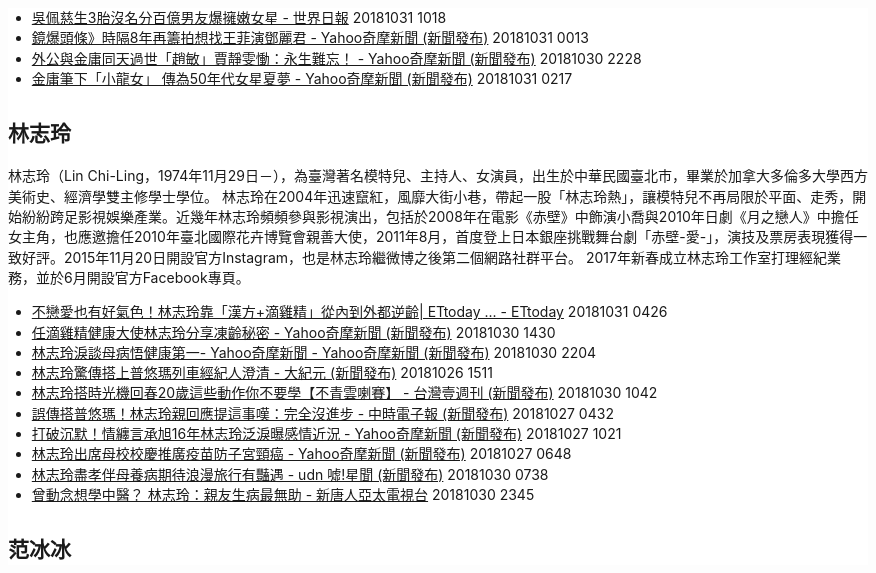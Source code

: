 - [吳佩慈生3胎沒名分百億男友爆擁嫩女星 - 世界日報](https://www.worldjournal.com/5953199/article-%E5%90%B3%E4%BD%A9%E6%85%88%E7%94%9F3%E8%83%8E%E6%B2%92%E5%90%8D%E5%88%86-%E7%99%BE%E5%84%84%E7%94%B7%E5%8F%8B%E7%88%86%E6%93%81%E5%AB%A9%E5%A5%B3%E6%98%9F/?ref=%E5%BD%B1%E8%97%9D_%E5%BD%B1%E8%97%9D%E7%84%A6%E9%BB%9E%E6%96%B0%E8%81%9E "吳佩慈生3胎沒名分百億男友爆擁嫩女星 - 世界日報") 20181031 1018
- [鏡爆頭條》時隔8年再籌拍想找王菲演鄧麗君 - Yahoo奇摩新聞 (新聞發布)](https://tw.news.yahoo.com/video/%E9%8F%A1%E7%88%86%E9%A0%AD%E6%A2%9D-%E6%99%82%E9%9A%948%E5%B9%B4%E5%86%8D%E7%B1%8C%E6%8B%8D-%E6%83%B3%E6%89%BE%E7%8E%8B%E8%8F%B2%E6%BC%94%E9%84%A7%E9%BA%97%E5%90%9B-233000060.html "鏡爆頭條》時隔8年再籌拍想找王菲演鄧麗君 - Yahoo奇摩新聞 (新聞發布)") 20181031 0013
- [外公與金庸同天過世「趙敏」賈靜雯慟：永生難忘！ - Yahoo奇摩新聞 (新聞發布)](https://tw.news.yahoo.com/%E5%A4%96%E5%85%AC%E8%88%87%E9%87%91%E5%BA%B8%E5%90%8C%E5%A4%A9%E9%81%8E%E4%B8%96-%E8%B6%99%E6%95%8F-%E8%B3%88%E9%9D%9C%E9%9B%AF%E6%85%9F-%E6%B0%B8%E7%94%9F%E9%9B%A3%E5%BF%98-222808204.html "外公與金庸同天過世「趙敏」賈靜雯慟：永生難忘！ - Yahoo奇摩新聞 (新聞發布)") 20181030 2228
- [金庸筆下「小龍女」 傳為50年代女星夏夢 - Yahoo奇摩新聞 (新聞發布)](https://tw.news.yahoo.com/video/%E9%87%91%E5%BA%B8%E7%AD%86%E4%B8%8B-%E5%B0%8F%E9%BE%8D%E5%A5%B3-%E5%82%B3%E7%82%BA50%E5%B9%B4%E4%BB%A3%E5%A5%B3%E6%98%9F%E5%A4%8F%E5%A4%A2-015819081.html "金庸筆下「小龍女」 傳為50年代女星夏夢 - Yahoo奇摩新聞 (新聞發布)") 20181031 0217

## 林志玲

林志玲（Lin Chi-Ling，1974年11月29日－），為臺灣著名模特兒、主持人、女演員，出生於中華民國臺北市，畢業於加拿大多倫多大學西方美術史、經濟學雙主修學士學位。
林志玲在2004年迅速竄紅，風靡大街小巷，帶起一股「林志玲熱」，讓模特兒不再局限於平面、走秀，開始紛紛跨足影視娛樂產業。近幾年林志玲頻頻參與影視演出，包括於2008年在電影《赤壁》中飾演小喬與2010年日劇《月之戀人》中擔任女主角，也應邀擔任2010年臺北國際花卉博覽會親善大使，2011年8月，首度登上日本銀座挑戰舞台劇「赤壁-愛-」，演技及票房表現獲得一致好評。2015年11月20日開設官方Instagram，也是林志玲繼微博之後第二個網路社群平台。 2017年新春成立林志玲工作室打理經紀業務，並於6月開設官方Facebook專頁。
- [不戀愛也有好氣色！林志玲靠「漢方+滴雞精」從內到外都逆齡| ETtoday ... - ETtoday](https://www.ettoday.net/news/20181031/1294186.htm "不戀愛也有好氣色！林志玲靠「漢方+滴雞精」從內到外都逆齡| ETtoday ... - ETtoday") 20181031 0426
- [任滴雞精健康大使林志玲分享凍齡秘密 - Yahoo奇摩新聞 (新聞發布)](https://tw.news.yahoo.com/%E4%BB%BB%E6%BB%B4%E9%9B%9E%E7%B2%BE%E5%81%A5%E5%BA%B7%E5%A4%A7%E4%BD%BF-%E6%9E%97%E5%BF%97%E7%8E%B2%E5%88%86%E4%BA%AB%E5%87%8D%E9%BD%A1%E7%A7%98%E5%AF%86-141110738.html "任滴雞精健康大使林志玲分享凍齡秘密 - Yahoo奇摩新聞 (新聞發布)") 20181030 1430
- [林志玲淚談母病悟健康第一- Yahoo奇摩新聞 - Yahoo奇摩新聞 (新聞發布)](https://tw.news.yahoo.com/%E6%9E%97%E5%BF%97%E7%8E%B2%E6%B7%9A%E8%AB%87%E6%AF%8D%E7%97%85-%E6%82%9F%E5%81%A5%E5%BA%B7%E7%AC%AC-215008313.html "林志玲淚談母病悟健康第一- Yahoo奇摩新聞 - Yahoo奇摩新聞 (新聞發布)") 20181030 2204
- [林志玲驚傳搭上普悠瑪列車經紀人澄清 - 大紀元 (新聞發布)](http://www.epochtimes.com/b5/18/10/26/n10811222.htm "林志玲驚傳搭上普悠瑪列車經紀人澄清 - 大紀元 (新聞發布)") 20181026 1511
- [林志玲搭時光機回春20歲這些動作你不要學【不青雲喇賽】 - 台灣壹週刊 (新聞發布)](https://www.nextmag.com.tw/realtimenews/news/451354 "林志玲搭時光機回春20歲這些動作你不要學【不青雲喇賽】 - 台灣壹週刊 (新聞發布)") 20181030 1042
- [誤傳搭普悠瑪！林志玲親回應提這事嘆：完全沒進步 - 中時電子報 (新聞發布)](https://www.chinatimes.com/realtimenews/20181027001461-260404 "誤傳搭普悠瑪！林志玲親回應提這事嘆：完全沒進步 - 中時電子報 (新聞發布)") 20181027 0432
- [打破沉默！情纏言承旭16年林志玲泛淚曝感情近況 - Yahoo奇摩新聞 (新聞發布)](https://tw.news.yahoo.com/%E6%89%93%E7%A0%B4%E6%B2%89%E9%BB%98-%E6%83%85%E7%BA%8F%E8%A8%80%E6%89%BF%E6%97%AD16%E5%B9%B4-%E6%9E%97%E5%BF%97%E7%8E%B2%E6%B3%9B%E6%B7%9A%E6%9B%9D%E6%84%9F%E6%83%85%E8%BF%91%E6%B3%81-084800065.html "打破沉默！情纏言承旭16年林志玲泛淚曝感情近況 - Yahoo奇摩新聞 (新聞發布)") 20181027 1021
- [林志玲出席母校校慶推廣疫苗防子宮頸癌 - Yahoo奇摩新聞 (新聞發布)](https://tw.news.yahoo.com/%E6%9E%97%E5%BF%97%E7%8E%B2%E5%87%BA%E5%B8%AD%E6%AF%8D%E6%A0%A1%E6%A0%A1%E6%85%B6-%E6%8E%A8%E5%BB%A3%E7%96%AB%E8%8B%97%E9%98%B2%E5%AD%90%E5%AE%AE%E9%A0%B8%E7%99%8C-063055878.html "林志玲出席母校校慶推廣疫苗防子宮頸癌 - Yahoo奇摩新聞 (新聞發布)") 20181027 0648
- [林志玲盡孝伴母養病期待浪漫旅行有豔遇 - udn 噓!星聞 (新聞發布)](https://stars.udn.com/star/story/10089/3450951 "林志玲盡孝伴母養病期待浪漫旅行有豔遇 - udn 噓!星聞 (新聞發布)") 20181030 0738
- [曾動念想學中醫？ 林志玲：親友生病最無助 - 新唐人亞太電視台](http://www.ntdtv.com.tw/b5/20181031/video/233002.html "曾動念想學中醫？ 林志玲：親友生病最無助 - 新唐人亞太電視台") 20181030 2345

## 范冰冰
